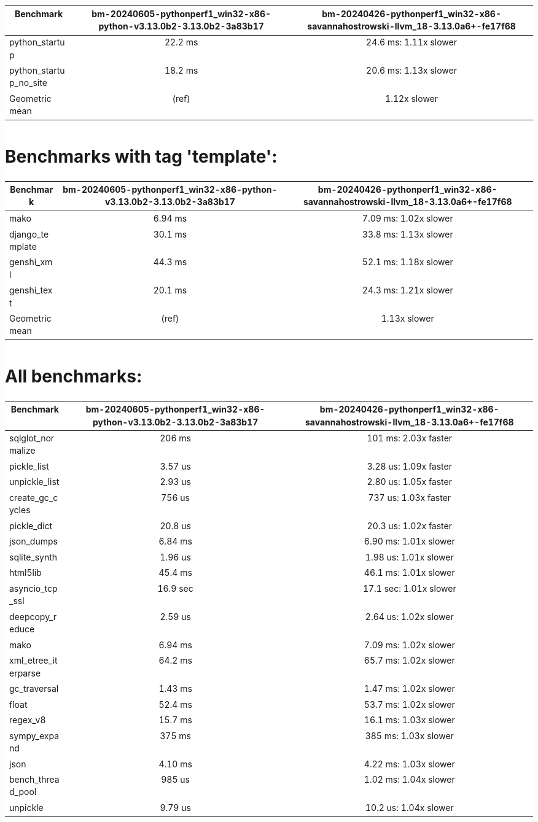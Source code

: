 | Benchmark              | bm-20240605-pythonperf1_win32-x86-python-v3.13.0b2-3.13.0b2-3a83b17 | bm-20240426-pythonperf1_win32-x86-savannahostrowski-llvm_18-3.13.0a6+-fe17f68 |
|------------------------|:-------------------------------------------------------------------:|:-----------------------------------------------------------------------------:|
| python_startup         | 22.2 ms                                                             | 24.6 ms: 1.11x slower                                                         |
| python_startup_no_site | 18.2 ms                                                             | 20.6 ms: 1.13x slower                                                         |
| Geometric mean         | (ref)                                                               | 1.12x slower                                                                  |

Benchmarks with tag 'template':
===============================

| Benchmark       | bm-20240605-pythonperf1_win32-x86-python-v3.13.0b2-3.13.0b2-3a83b17 | bm-20240426-pythonperf1_win32-x86-savannahostrowski-llvm_18-3.13.0a6+-fe17f68 |
|-----------------|:-------------------------------------------------------------------:|:-----------------------------------------------------------------------------:|
| mako            | 6.94 ms                                                             | 7.09 ms: 1.02x slower                                                         |
| django_template | 30.1 ms                                                             | 33.8 ms: 1.13x slower                                                         |
| genshi_xml      | 44.3 ms                                                             | 52.1 ms: 1.18x slower                                                         |
| genshi_text     | 20.1 ms                                                             | 24.3 ms: 1.21x slower                                                         |
| Geometric mean  | (ref)                                                               | 1.13x slower                                                                  |

All benchmarks:
===============

| Benchmark                  | bm-20240605-pythonperf1_win32-x86-python-v3.13.0b2-3.13.0b2-3a83b17 | bm-20240426-pythonperf1_win32-x86-savannahostrowski-llvm_18-3.13.0a6+-fe17f68 |
|----------------------------|:-------------------------------------------------------------------:|:-----------------------------------------------------------------------------:|
| sqlglot_normalize          | 206 ms                                                              | 101 ms: 2.03x faster                                                          |
| pickle_list                | 3.57 us                                                             | 3.28 us: 1.09x faster                                                         |
| unpickle_list              | 2.93 us                                                             | 2.80 us: 1.05x faster                                                         |
| create_gc_cycles           | 756 us                                                              | 737 us: 1.03x faster                                                          |
| pickle_dict                | 20.8 us                                                             | 20.3 us: 1.02x faster                                                         |
| json_dumps                 | 6.84 ms                                                             | 6.90 ms: 1.01x slower                                                         |
| sqlite_synth               | 1.96 us                                                             | 1.98 us: 1.01x slower                                                         |
| html5lib                   | 45.4 ms                                                             | 46.1 ms: 1.01x slower                                                         |
| asyncio_tcp_ssl            | 16.9 sec                                                            | 17.1 sec: 1.01x slower                                                        |
| deepcopy_reduce            | 2.59 us                                                             | 2.64 us: 1.02x slower                                                         |
| mako                       | 6.94 ms                                                             | 7.09 ms: 1.02x slower                                                         |
| xml_etree_iterparse        | 64.2 ms                                                             | 65.7 ms: 1.02x slower                                                         |
| gc_traversal               | 1.43 ms                                                             | 1.47 ms: 1.02x slower                                                         |
| float                      | 52.4 ms                                                             | 53.7 ms: 1.02x slower                                                         |
| regex_v8                   | 15.7 ms                                                             | 16.1 ms: 1.03x slower                                                         |
| sympy_expand               | 375 ms                                                              | 385 ms: 1.03x slower                                                          |
| json                       | 4.10 ms                                                             | 4.22 ms: 1.03x slower                                                         |
| bench_thread_pool          | 985 us                                                              | 1.02 ms: 1.04x slower                                                         |
| unpickle                   | 9.79 us                                                             | 10.2 us: 1.04x slower                                                         |